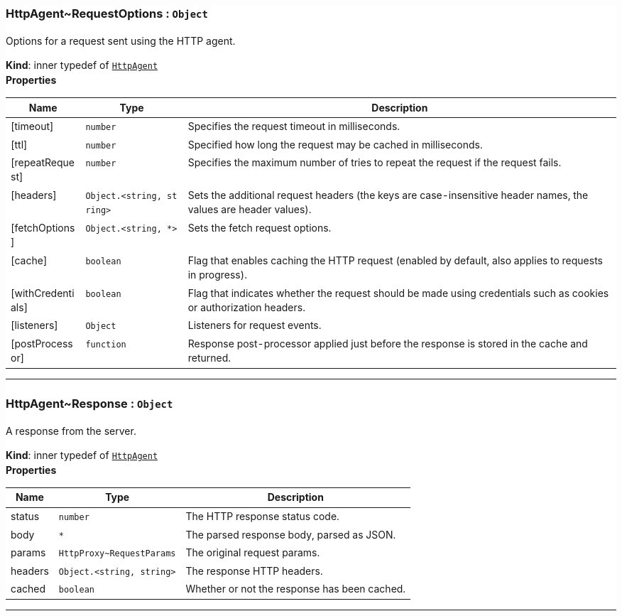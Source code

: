 ### HttpAgent~RequestOptions : <code>Object</code>&nbsp;<a name="HttpAgent..RequestOptions" href="https://github.com/seznam/ima/tree/17.6.0/http/HttpAgent.js#L1" target="_blank"><span class="icon"><i class="fas fa-external-link-alt fa-xs"></i></span></a>
Options for a request sent using the HTTP agent.

**Kind**: inner typedef of [<code>HttpAgent</code>](#HttpAgent)  
**Properties**

| Name | Type | Description |
| --- | --- | --- |
| [timeout] | <code>number</code> | Specifies the request timeout in milliseconds. |
| [ttl] | <code>number</code> | Specified how long the request may be cached in           milliseconds. |
| [repeatRequest] | <code>number</code> | Specifies the maximum number of tries to           repeat the request if the request fails. |
| [headers] | <code>Object.&lt;string, string&gt;</code> | Sets the additional request           headers (the keys are case-insensitive header names, the values           are header values). |
| [fetchOptions] | <code>Object.&lt;string, \*&gt;</code> | Sets the fetch request options. |
| [cache] | <code>boolean</code> | Flag that enables caching the HTTP request           (enabled by default, also applies to requests in progress). |
| [withCredentials] | <code>boolean</code> | Flag that indicates whether the           request should be made using credentials such as cookies or           authorization headers. |
| [listeners] | <code>Object</code> | Listeners for request events. |
| [postProcessor] | <code>function</code> | Response           post-processor applied just before the response is stored in the           cache and returned. |


* * *

### HttpAgent~Response : <code>Object</code>&nbsp;<a name="HttpAgent..Response" href="https://github.com/seznam/ima/tree/17.6.0/http/HttpAgent.js#L24" target="_blank"><span class="icon"><i class="fas fa-external-link-alt fa-xs"></i></span></a>
A response from the server.

**Kind**: inner typedef of [<code>HttpAgent</code>](#HttpAgent)  
**Properties**

| Name | Type | Description |
| --- | --- | --- |
| status | <code>number</code> | The HTTP response status code. |
| body | <code>\*</code> | The parsed response body, parsed as JSON. |
| params | <code>HttpProxy~RequestParams</code> | The original request params. |
| headers | <code>Object.&lt;string, string&gt;</code> | The response HTTP headers. |
| cached | <code>boolean</code> | Whether or not the response has been cached. |


* * *

